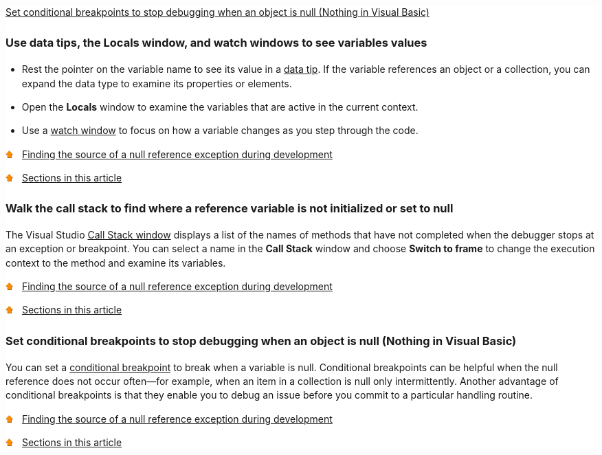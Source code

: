  [Set conditional breakpoints to stop debugging when an object is null (Nothing in Visual Basic)](#BKMK_Set_conditional_breakpoints_to_stop_debugging_when_an_object_is_null_Nothing_in_Visual_Basic_)  
  
###  <a name="BKMK_Use_data_tips_the_Locals_window_and_watch_windows_to_see_variables_values"></a> Use data tips, the Locals window, and watch windows to see variables values  
  
-   Rest the pointer on the variable name to see its value in a [data tip](../debugger/view-data-values-in-data-tips-in-the-code-editor.md). If the variable references an object or a collection, you can expand the data type to examine its properties or elements.  
  
-   Open the **Locals** window to examine the variables that are active in the current context.  
  
-   Use a [watch window](../debugger/watch-and-quickwatch-windows.md) to focus on how a variable changes as you step through the code.  
  
 ![Back to top](../debugger/media/pcs_backtotop.png "PCS_BackToTop") [Finding the source of a null reference exception during development](#BKMK_Find_the_source_of_a_null_reference_exception_during_development)  
  
 ![Back to top](../debugger/media/pcs_backtotop.png "PCS_BackToTop") [Sections in this article](#BKMK_Contents)  
  
###  <a name="BKMK_Walk_the_call_stack_to_find_where_a_type_reference_is_not_initialized_or_set_to_null_"></a> Walk the call stack to find where a reference variable is not initialized or set to null  
 The Visual Studio [Call Stack window](../debugger/how-to-use-the-call-stack-window.md) displays a list of the names of methods that have not completed when the debugger stops at an exception or breakpoint. You can select a name in the **Call Stack** window and choose **Switch to frame** to change the execution context to the method and examine its variables.  
  
 ![Back to top](../debugger/media/pcs_backtotop.png "PCS_BackToTop") [Finding the source of a null reference exception during development](#BKMK_Find_the_source_of_a_null_reference_exception_during_development)  
  
 ![Back to top](../debugger/media/pcs_backtotop.png "PCS_BackToTop") [Sections in this article](#BKMK_Contents)  
  
###  <a name="BKMK_Set_conditional_breakpoints_to_stop_debugging_when_an_object_is_null_Nothing_in_Visual_Basic_"></a> Set conditional breakpoints to stop debugging when an object is null (Nothing in Visual Basic)  
 You can set a [conditional breakpoint](http://msdn.microsoft.com/library/5557y8b4.aspx#BKMK_Specify_a_breakpoint_condition_using_a_code_expression) to break when a variable is null. Conditional breakpoints can be helpful when the null reference does not occur often—for example, when an item in a collection is null only intermittently. Another advantage of conditional breakpoints is that they enable you to debug an issue before you commit to a particular handling routine.  
  
 ![Back to top](../debugger/media/pcs_backtotop.png "PCS_BackToTop") [Finding the source of a null reference exception during development](#BKMK_Find_the_source_of_a_null_reference_exception_during_development)  
  
 ![Back to top](../debugger/media/pcs_backtotop.png "PCS_BackToTop") [Sections in this article](#BKMK_Contents)  
  